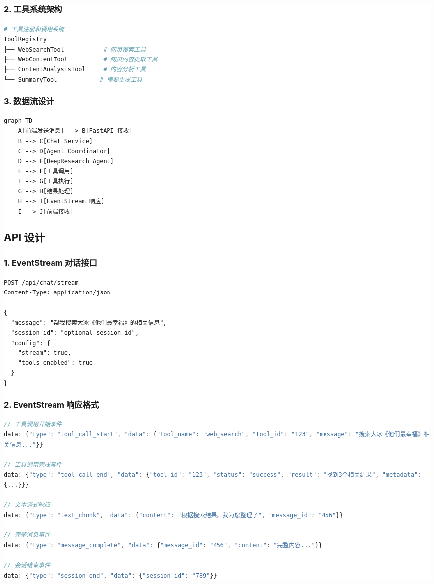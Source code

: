 ### 2. 工具系统架构

```python
# 工具注册和调用系统
ToolRegistry
├── WebSearchTool           # 网页搜索工具
├── WebContentTool          # 网页内容提取工具
├── ContentAnalysisTool     # 内容分析工具
└── SummaryTool            # 摘要生成工具
```

### 3. 数据流设计

```mermaid
graph TD
    A[前端发送消息] --> B[FastAPI 接收]
    B --> C[Chat Service]
    C --> D[Agent Coordinator]
    D --> E[DeepResearch Agent]
    E --> F[工具调用]
    F --> G[工具执行]
    G --> H[结果处理]
    H --> I[EventStream 响应]
    I --> J[前端接收]
```

## API 设计

### 1. EventStream 对话接口

```http
POST /api/chat/stream
Content-Type: application/json

{
  "message": "帮我搜索大冰《他们最幸福》的相关信息",
  "session_id": "optional-session-id",
  "config": {
    "stream": true,
    "tools_enabled": true
  }
}
```

### 2. EventStream 响应格式

```javascript
// 工具调用开始事件
data: {"type": "tool_call_start", "data": {"tool_name": "web_search", "tool_id": "123", "message": "搜索大冰《他们最幸福》相关信息..."}}

// 工具调用完成事件
data: {"type": "tool_call_end", "data": {"tool_id": "123", "status": "success", "result": "找到3个相关结果", "metadata": {...}}}

// 文本流式响应
data: {"type": "text_chunk", "data": {"content": "根据搜索结果，我为您整理了", "message_id": "456"}}

// 完整消息事件
data: {"type": "message_complete", "data": {"message_id": "456", "content": "完整内容..."}}

// 会话结束事件
data: {"type": "session_end", "data": {"session_id": "789"}}
```
